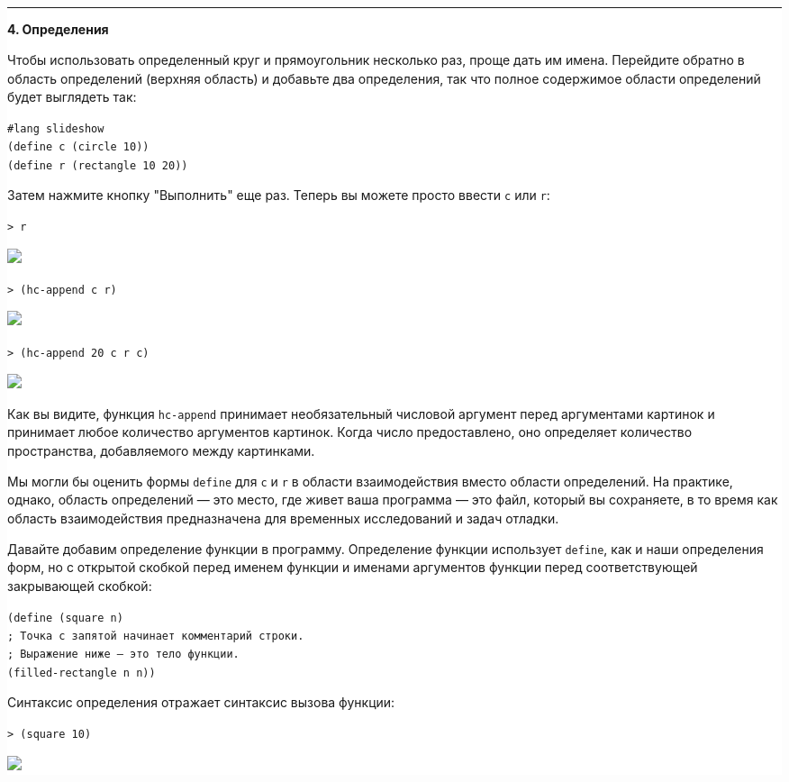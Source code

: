 _____

**4. Определения**

Чтобы использовать определенный круг и прямоугольник несколько раз, проще дать им имена. Перейдите обратно в область определений (верхняя область) и добавьте два определения, так что полное содержимое области определений будет выглядеть так:

```racket
#lang slideshow
(define c (circle 10))
(define r (rectangle 10 20))
```

Затем нажмите кнопку "Выполнить" еще раз. Теперь вы можете просто ввести `c` или `r`:

```plain
> r
```
<img src="{{site.url}}/assets/jpeg/racket/20241103165820.png" width="100px">

```
> (hc-append c r)
```
<img src="{{site.url}}/assets/jpeg/racket/20241103165906.png" width="100px">

```
> (hc-append 20 c r c)
```
<img src="{{site.url}}/assets/jpeg/racket/20241103165915.png" width="100px">

Как вы видите, функция `hc-append` принимает необязательный числовой аргумент перед аргументами картинок и принимает любое количество аргументов картинок. Когда число предоставлено, оно определяет количество пространства, добавляемого между картинками.

Мы могли бы оценить формы `define` для `c` и `r` в области взаимодействия вместо области определений. На практике, однако, область определений — это место, где живет ваша программа — это файл, который вы сохраняете, в то время как область взаимодействия предназначена для временных исследований и задач отладки.

Давайте добавим определение функции в программу. Определение функции использует `define`, как и наши определения форм, но с открытой скобкой перед именем функции и именами аргументов функции перед соответствующей закрывающей скобкой:

```racket
(define (square n)
; Точка с запятой начинает комментарий строки.
; Выражение ниже — это тело функции.
(filled-rectangle n n))
```

Синтаксис определения отражает синтаксис вызова функции:

```plain
> (square 10)
```
<img src="{{site.url}}/assets/jpeg/racket/20241103170054.png" width="100px">
